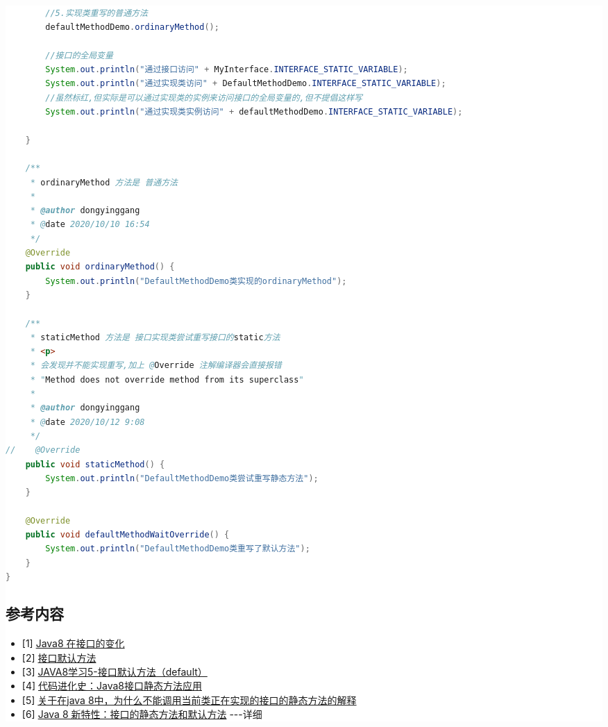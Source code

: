 ```java
        //5.实现类重写的普通方法
        defaultMethodDemo.ordinaryMethod();

        //接口的全局变量
        System.out.println("通过接口访问" + MyInterface.INTERFACE_STATIC_VARIABLE);
        System.out.println("通过实现类访问" + DefaultMethodDemo.INTERFACE_STATIC_VARIABLE);
        //虽然标红,但实际是可以通过实现类的实例来访问接口的全局变量的,但不提倡这样写
        System.out.println("通过实现类实例访问" + defaultMethodDemo.INTERFACE_STATIC_VARIABLE);

    }

    /**
     * ordinaryMethod 方法是 普通方法
     *
     * @author dongyinggang
     * @date 2020/10/10 16:54
     */
    @Override
    public void ordinaryMethod() {
        System.out.println("DefaultMethodDemo类实现的ordinaryMethod");
    }

    /**
     * staticMethod 方法是 接口实现类尝试重写接口的static方法
     * <p>
     * 会发现并不能实现重写,加上 @Override 注解编译器会直接报错
     * "Method does not override method from its superclass"
     *
     * @author dongyinggang
     * @date 2020/10/12 9:08
     */
//    @Override
    public void staticMethod() {
        System.out.println("DefaultMethodDemo类尝试重写静态方法");
    }

    @Override
    public void defaultMethodWaitOverride() {
        System.out.println("DefaultMethodDemo类重写了默认方法");
    }
}

```

## 参考内容

- [1] [Java8 在接口的变化](https://blog.csdn.net/axuanqq/article/details/82773631)
- [2] [接口默认方法](https://blog.csdn.net/h294590501/article/details/80303722)
- [3] [JAVA8学习5-接口默认方法（default）](https://blog.csdn.net/z_yemu/article/details/89312788?utm_medium=distribute.pc_relevant.none-task-blog-title-4&spm=1001.2101.3001.4242)
- [4] [代码进化史：Java8接口静态方法应用](https://my.oschina.net/geektao/blog/3156306)
- [5] [关于在java 8中，为什么不能调用当前类正在实现的接口的静态方法的解释](https://blog.csdn.net/u012580143/article/details/81217732)
- [6]  [Java 8 新特性：接口的静态方法和默认方法](https://blog.csdn.net/sun_promise/article/details/51220518) ---详细